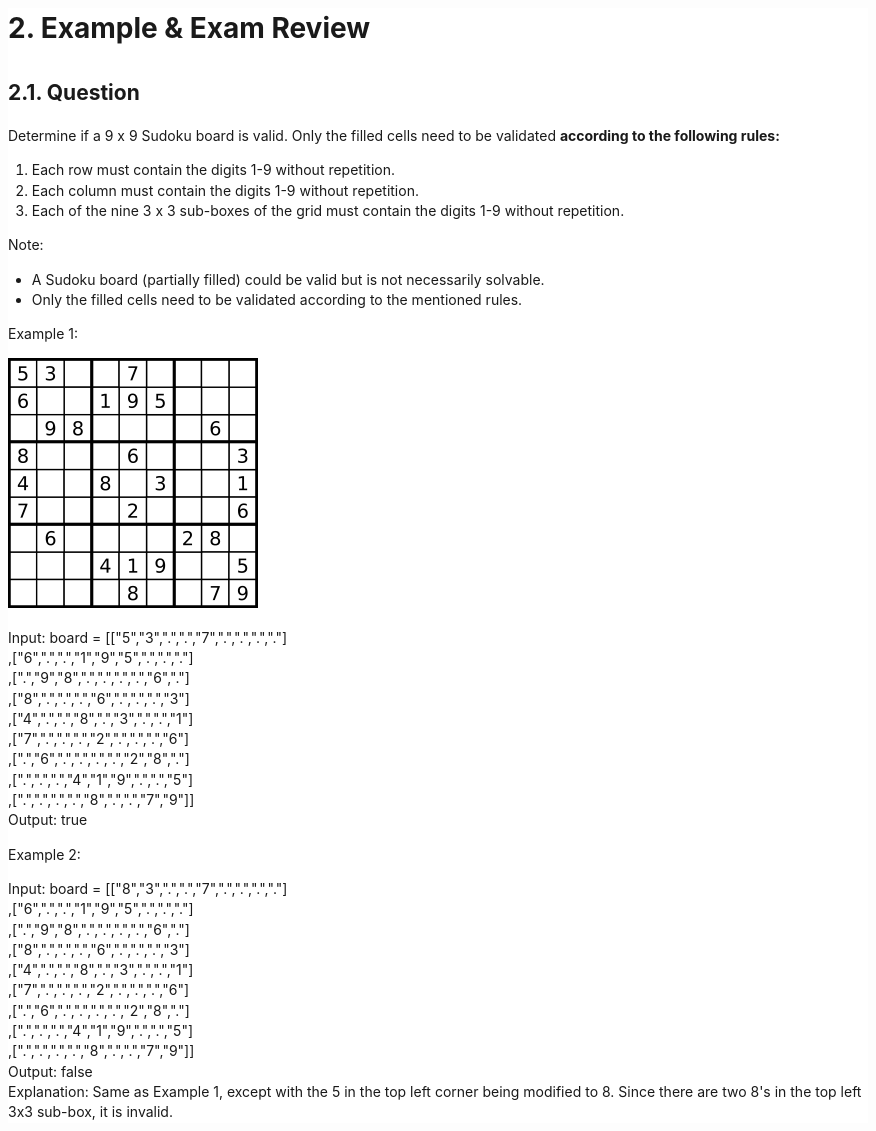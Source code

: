 # 2. Example & Exam Review

## 2.1. Question

Determine if a 9 x 9 Sudoku board is valid. Only the filled cells need to be validated **according to the following rules:**

1. Each row must contain the digits 1-9 without repetition.
2. Each column must contain the digits 1-9 without repetition.
3. Each of the nine 3 x 3 sub-boxes of the grid must contain the digits 1-9 without repetition.

Note:

- A Sudoku board (partially filled) could be valid but is not necessarily solvable.
- Only the filled cells need to be validated according to the mentioned rules.

Example 1:

![](Imgs/../../Imgs/week_5_example_1.png)

Input: board =
[["5","3",".",".","7",".",".",".","."]  
,["6",".",".","1","9","5",".",".","."]  
,[".","9","8",".",".",".",".","6","."]  
,["8",".",".",".","6",".",".",".","3"]  
,["4",".",".","8",".","3",".",".","1"]  
,["7",".",".",".","2",".",".",".","6"]  
,[".","6",".",".",".",".","2","8","."]  
,[".",".",".","4","1","9",".",".","5"]  
,[".",".",".",".","8",".",".","7","9"]]  
Output: true

Example 2:

Input: board =
[["8","3",".",".","7",".",".",".","."]  
,["6",".",".","1","9","5",".",".","."]  
,[".","9","8",".",".",".",".","6","."]  
,["8",".",".",".","6",".",".",".","3"]  
,["4",".",".","8",".","3",".",".","1"]  
,["7",".",".",".","2",".",".",".","6"]  
,[".","6",".",".",".",".","2","8","."]  
,[".",".",".","4","1","9",".",".","5"]  
,[".",".",".",".","8",".",".","7","9"]]  
Output: false  
Explanation: Same as Example 1, except with the 5 in the top left corner being modified to 8. Since there are two 8's in the top left 3x3 sub-box, it is invalid.
